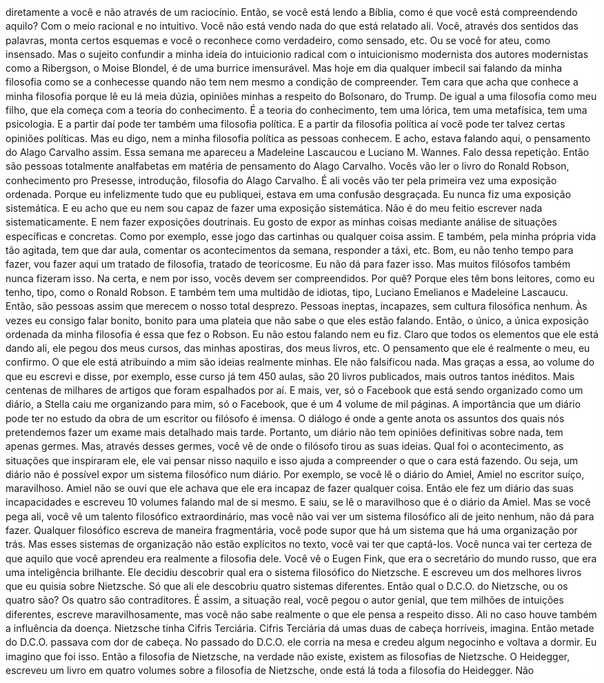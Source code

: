 diretamente a você e não através de um raciocínio. Então, se você está lendo a Bíblia, como é que você está compreendendo aquilo? Com o meio racional e no intuitivo. Você não está vendo nada do que está relatado ali. Você, através dos sentidos das palavras, monta certos esquemas e você o reconhece como verdadeiro, como sensado, etc. Ou se você for ateu, como insensado. Mas o sujeito confundir a minha ideia do intuicionio radical com o intuicionismo modernista dos autores modernistas como a Ribergson, o Moise Blondel, é de uma burrice imensurável. Mas hoje em dia qualquer imbecil sai falando da minha filosofia como se a conhecesse quando não tem nem mesmo a condição de compreender. Tem cara que acha que conhece a minha filosofia porque lê eu lá meia dúzia, opiniões minhas a respeito do Bolsonaro, do Trump. De igual a uma filosofia como meu filho, que ela começa com a teoria do conhecimento. É a teoria do conhecimento, tem uma lórica, tem uma metafísica, tem uma psicologia. E a partir daí pode ter também uma filosofia política. E a partir da filosofia política aí você pode ter talvez certas opiniões políticas. Mas eu digo, nem a minha filosofia política as pessoas conhecem. E acho, estava falando aqui, o pensamento do Alago Carvalho assim. Essa semana me apareceu a Madeleine Lascaucou e Luciano M. Wannes. Falo dessa repetição. Então são pessoas totalmente analfabetas em matéria de pensamento do Alago Carvalho. Vocês vão ler o livro do Ronald Robson, conhecimento pro Presesse, introdução, filosofia do Alago Carvalho. É ali vocês vão ter pela primeira vez uma exposição ordenada. Porque eu infelizmente tudo que eu publiquei, estava em uma confusão desgraçada. Eu nunca fiz uma exposição sistemática. E eu acho que eu nem sou capaz de fazer uma exposição sistemática. Não é do meu feitio escrever nada sistematicamente. E nem fazer exposições doutrinais. Eu gosto de expor as minhas coisas mediante análise de situações específicas e concretas. Como por exemplo, esse jogo das cartinhas ou qualquer coisa assim. E também, pela minha própria vida tão agitada, tem que dar aula, comentar os acontecimentos da semana, responder a táxi, etc. Bom, eu não tenho tempo para fazer, vou fazer aqui um tratado de filosofia, tratado de teoricosme. Eu não dá para fazer isso. Mas muitos filósofos também nunca fizeram isso. Na certa, e nem por isso, vocês devem ser compreendidos. Por quê? Porque eles têm bons leitores, como eu tenho, tipo, como o Ronald Robson. E também tem uma multidão de idiotas, tipo, Luciano Emelianos e Madeleine Lascaucu. Então, são pessoas assim que merecem o nosso total desprezo. Pessoas ineptas, incapazes, sem cultura filosófica nenhum. Às vezes eu consigo falar bonito, bonito para uma plateia que não sabe o que eles estão falando. Então, o único, a única exposição ordenada da minha filosofia é essa que fez o Robson. Eu não estou falando nem eu fiz. Claro que todos os elementos que ele está dando ali, ele pegou dos meus cursos, das minhas apostiras, dos meus livros, etc. O pensamento que ele é realmente o meu, eu confirmo. O que ele está atribuindo a mim são ideias realmente minhas. Ele não falsificou nada. Mas graças a essa, ao volume do que eu escrevi e disse, por exemplo, esse curso já tem 450 aulas, são 20 livros publicados, mais outros tantos inéditos. Mais centenas de milhares de artigos que foram espalhados por aí. E mais, ver, só o Facebook que está sendo organizado como um diário, a Stella caiu me organizando para mim, só o Facebook, que é um 4 volume de mil páginas. A importância que um diário pode ter no estudo da obra de um escritor ou filósofo é imensa. O diálogo é onde a gente anota os assuntos dos quais nós pretendemos fazer um exame mais detalhado mais tarde. Portanto, um diário não tem opiniões definitivas sobre nada, tem apenas germes. Mas, através desses germes, você vê de onde o filósofo tirou as suas ideias. Qual foi o acontecimento, as situações que inspiraram ele, ele vai pensar nisso naquilo e isso ajuda a compreender o que o cara está fazendo. Ou seja, um diário não é possível expor um sistema filosófico num diário. Por exemplo, se você lê o diário do Amiel, Amiel no escritor suíço, maravilhoso. Amiel não se ouvi que ele achava que ele era incapaz de fazer qualquer coisa. Então ele fez um diário das suas incapacidades e escreveu 10 volumes falando mal de si mesmo. E saiu, se lê o maravilhoso que é o diário da Amiel. Mas se você pega ali, você vê um talento filosófico extraordinário, mas você não vai ver um sistema filosófico ali de jeito nenhum, não dá para fazer. Qualquer filosófico escreva de maneira fragmentária, você pode supor que há um sistema que há uma organização por trás. Mas esses sistemas de organização não estão explícitos no texto, você vai ter que captá-los. Você nunca vai ter certeza de que aquilo que você aprendeu era realmente a filosofia dele. Você vê o Eugen Fink, que era o secretário do mundo russo, que era uma inteligência brilhante. Ele decidiu descobrir qual era o sistema filosófico do Nietzsche. E escreveu um dos melhores livros que eu quisia sobre Nietzsche. Só que ali ele descobriu quatro sistemas diferentes. Então qual o D.C.O. do Nietzsche, ou os quatro são? Os quatro são contraditores. É assim, a situação real, você pegou o autor genial, que tem milhões de intuições diferentes, escreve maravilhosamente, mas você não sabe realmente o que ele pensa a respeito disso. Ali no caso houve também a influência da doença. Nietzsche tinha Cifris Terciária. Cifris Terciária dá umas duas de cabeça horríveis, imagina. Então metade do D.C.O. passava com dor de cabeça. No passado do D.C.O. ele corria na mesa e credeu algum negocinho e voltava a dormir. Eu imagino que foi isso. Então a filosofia de Nietzsche, na verdade não existe, existem as filosofias de Nietzsche. O Heidegger, escreveu um livro em quatro volumes sobre a filosofia de Nietzsche, onde está lá toda a filosofia do Heidegger. Não